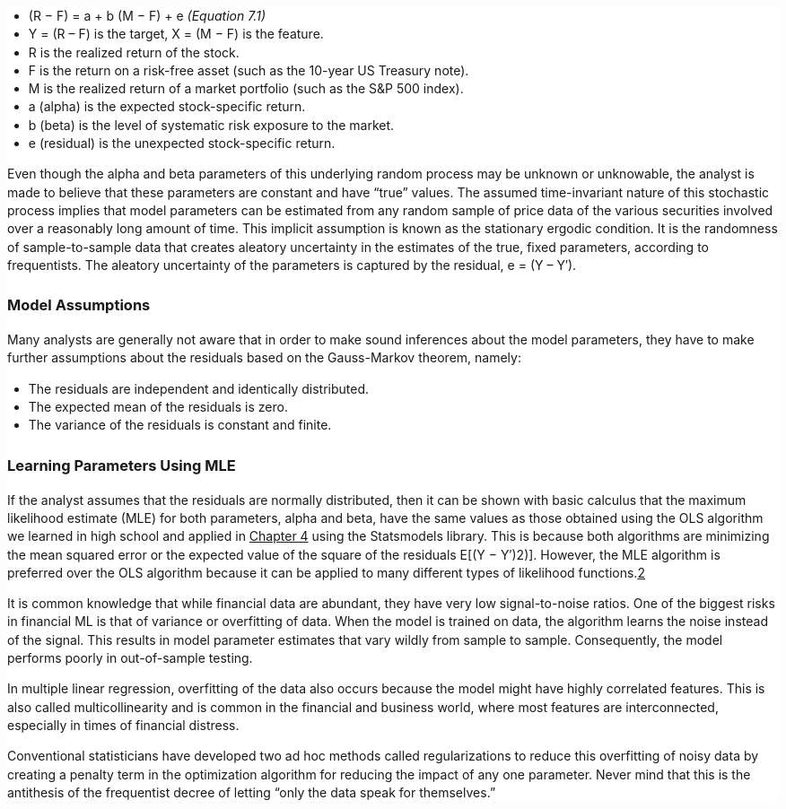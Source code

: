 * (R − F) = a + b (M − F) + e                      _(Equation 7.1)_
* Y = (R – F) is the target, X = (M − F) is the feature.
* R is the realized return of the stock.
* F is the return on a risk-free asset (such as the 10-year US Treasury note).
* M is the realized return of a market portfolio (such as the S\&P 500 index).
* a (alpha) is the expected stock-specific return.
* b (beta) is the level of systematic risk exposure to the market.
* e (residual) is the unexpected stock-specific return.

Even though the alpha and beta parameters of this underlying random process may be unknown or unknowable, the analyst is made to believe that these parameters are constant and have “true” values. The assumed time-invariant nature of this stochastic process implies that model parameters can be estimated from any random sample of price data of the various securities involved over a reasonably long amount of time. This implicit assumption is known as the stationary ergodic condition. It is the randomness of sample-to-sample data that creates aleatory uncertainty in the estimates of the true, fixed parameters, according to frequentists. The aleatory uncertainty of the parameters is captured by the residual, e = (Y – Y′).

### Model Assumptions

Many analysts are generally not aware that in order to make sound inferences about the model parameters, they have to make further assumptions about the residuals based on the Gauss-Markov theorem, namely:

* The residuals are independent and identically distributed.
* The expected mean of the residuals is zero.
* The variance of the residuals is constant and finite.

### Learning Parameters Using MLE

If the analyst assumes that the residuals are normally distributed, then it can be shown with basic calculus that the maximum likelihood estimate (MLE) for both parameters, alpha and beta, have the same values as those obtained using the OLS algorithm we learned in high school and applied in [Chapter 4](https://learning.oreilly.com/library/view/probabilistic-machine-learning/9781492097662/ch04.html#the\_dangers\_of\_conventional\_statistical) using the Statsmodels library. This is because both algorithms are minimizing the mean squared error or the expected value of the square of the residuals E\[(Y − Y′)2)]. However, the MLE algorithm is preferred over the OLS algorithm because it can be applied to many different types of likelihood functions.[2](https://learning.oreilly.com/library/view/probabilistic-machine-learning/9781492097662/ch07.html#ch07fn2)

It is common knowledge that while financial data are abundant, they have very low signal-to-noise ratios. One of the biggest risks in financial ML is that of variance or overfitting of data. When the model is trained on data, the algorithm learns the noise instead of the signal. This results in model parameter estimates that vary wildly from sample to sample. Consequently, the model performs poorly in out-of-sample testing.

In multiple linear regression, overfitting of the data also occurs because the model might have highly correlated features. This is also called multicollinearity and is common in the financial and business world, where most features are interconnected, especially in times of financial distress.

Conventional statisticians have developed two ad hoc methods called regularizations to reduce this overfitting of noisy data by creating a penalty term in the optimization algorithm for reducing the impact of any one parameter. Never mind that this is the antithesis of the frequentist decree of letting “only the data speak for themselves.”
